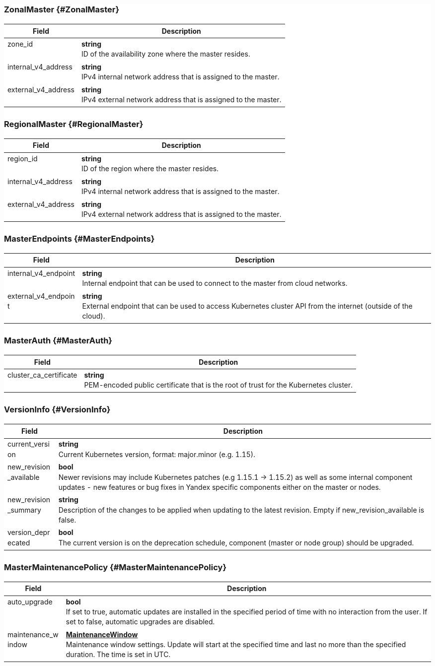 
### ZonalMaster {#ZonalMaster}

Field | Description
--- | ---
zone_id | **string**<br>ID of the availability zone where the master resides. 
internal_v4_address | **string**<br>IPv4 internal network address that is assigned to the master. 
external_v4_address | **string**<br>IPv4 external network address that is assigned to the master. 


### RegionalMaster {#RegionalMaster}

Field | Description
--- | ---
region_id | **string**<br>ID of the region where the master resides. 
internal_v4_address | **string**<br>IPv4 internal network address that is assigned to the master. 
external_v4_address | **string**<br>IPv4 external network address that is assigned to the master. 


### MasterEndpoints {#MasterEndpoints}

Field | Description
--- | ---
internal_v4_endpoint | **string**<br>Internal endpoint that can be used to connect to the master from cloud networks. 
external_v4_endpoint | **string**<br>External endpoint that can be used to access Kubernetes cluster API from the internet (outside of the cloud). 


### MasterAuth {#MasterAuth}

Field | Description
--- | ---
cluster_ca_certificate | **string**<br>PEM-encoded public certificate that is the root of trust for the Kubernetes cluster. 


### VersionInfo {#VersionInfo}

Field | Description
--- | ---
current_version | **string**<br>Current Kubernetes version, format: major.minor (e.g. 1.15). 
new_revision_available | **bool**<br>Newer revisions may include Kubernetes patches (e.g 1.15.1 -> 1.15.2) as well as some internal component updates - new features or bug fixes in Yandex specific components either on the master or nodes. 
new_revision_summary | **string**<br>Description of the changes to be applied when updating to the latest revision. Empty if new_revision_available is false. 
version_deprecated | **bool**<br>The current version is on the deprecation schedule, component (master or node group) should be upgraded. 


### MasterMaintenancePolicy {#MasterMaintenancePolicy}

Field | Description
--- | ---
auto_upgrade | **bool**<br>If set to true, automatic updates are installed in the specified period of time with no interaction from the user. If set to false, automatic upgrades are disabled. 
maintenance_window | **[MaintenanceWindow](#MaintenanceWindow)**<br>Maintenance window settings. Update will start at the specified time and last no more than the specified duration. The time is set in UTC. 
